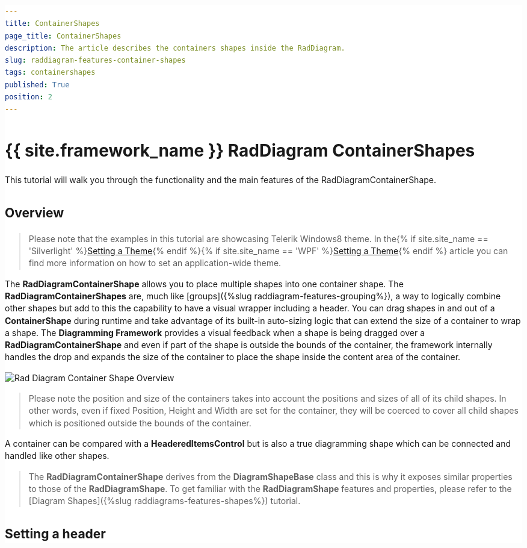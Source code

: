 ```yaml
---
title: ContainerShapes
page_title: ContainerShapes
description: The article describes the containers shapes inside the RadDiagram.
slug: raddiagram-features-container-shapes
tags: containershapes
published: True
position: 2
---
```


# {{ site.framework_name }} RadDiagram ContainerShapes

This tutorial will walk you through the functionality and the main features of the RadDiagramContainerShape. 

## Overview

>Please note that the examples in this tutorial are showcasing Telerik Windows8 theme. In the{% if site.site_name == 'Silverlight' %}[Setting a Theme](http://www.telerik.com/help/silverlight/common-styling-apperance-setting-theme.html#Setting_Application-Wide_Built-In_Theme_in_the_Code-Behind){% endif %}{% if site.site_name == 'WPF' %}[Setting a Theme](http://www.telerik.com/help/wpf/common-styling-apperance-setting-theme-wpf.html#Setting_Application-Wide_Built-In_Theme_in_the_Code-Behind){% endif %} article you can find more information on how to set an application-wide theme.		  

The __RadDiagramContainerShape__ allows you to place multiple shapes into one container shape. The __RadDiagramContainerShapes__ are, much like [groups]({%slug raddiagram-features-grouping%}), a way to logically combine other shapes but add to this the capability to have a visual wrapper including a header. You can drag shapes in and out of a __ContainerShape__ during runtime and take advantage of its built-in auto-sizing logic that can extend the size of a container to wrap a shape. The __Diagramming Framework__ provides a visual feedback when a shape is being dragged over a __RadDiagramContainerShape__ and even if part of the shape is outside the bounds of the container, the framework internally handles the drop and expands the size of the container to place the shape inside the content area of the container.		

![Rad Diagram Container Shape Overview](images/RadDiagram_ContainerShape_Overview.png)

>Please note the position and size of the containers takes into account the positions and sizes of all of its child shapes. In other words, even if fixed Position, Height and Width are set for the container, they will be coerced to cover all child shapes which is positioned outside the bounds of the container.

A container can be compared with a __HeaderedItemsControl__ but is also a true diagramming shape which can be connected and handled like other shapes. 		

>The __RadDiagramContainerShape__ derives from the __DiagramShapeBase__ class and this is why it exposes similar properties to those of the __RadDiagramShape__. To get familiar with the __RadDiagramShape__ features and properties, please refer to the [Diagram Shapes]({%slug raddiagrams-features-shapes%}) tutorial.		

## Setting a header
